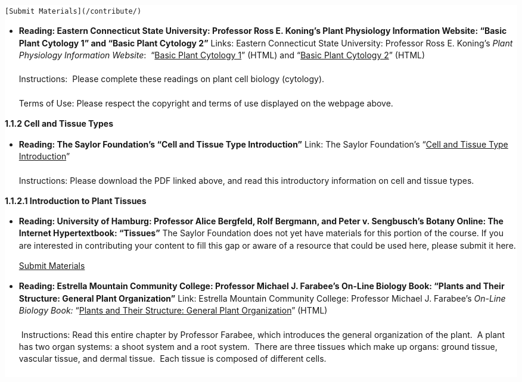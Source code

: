     [Submit Materials](/contribute/)

-   **Reading: Eastern Connecticut State University: Professor Ross E.
    Koning’s Plant Physiology Information Website: “Basic Plant Cytology
    1” and “Basic Plant Cytology 2”**
    Links: Eastern Connecticut State University: Professor Ross E.
    Koning’s *Plant Physiology Information Website*:  “[Basic Plant
    Cytology
    1](http://plantphys.info/plant_physiology/basiccytology1.shtml)”
    (HTML) and “[Basic Plant Cytology
    2](http://plantphys.info/plant_physiology/basiccytology2.shtml)”
    (HTML)  
        
     Instructions:  Please complete these readings on plant cell biology
    (cytology).   
        
     Terms of Use: Please respect the copyright and terms of use
    displayed on the webpage above.

**1.1.2 Cell and Tissue Types** <span id="1.1.2"></span> 
-   **Reading: The Saylor Foundation’s “Cell and Tissue Type
    Introduction”**
    Link: The Saylor Foundation’s “[Cell and Tissue Type
    Introduction](https://resources.saylor.org/wwwresources/archived/site/wp-content/uploads/2011/09/BIO306-Subunit-1.1.2-Cell-and-Plant-Tissue-Introduction-FINAL.pdf)”  
        
     Instructions: Please download the PDF linked above, and read this
    introductory information on cell and tissue types.

**1.1.2.1 Introduction to Plant Tissues** <span id="1.1.2.1"></span> 
-   **Reading: University of Hamburg: Professor Alice Bergfeld, Rolf
    Bergmann, and Peter v. Sengbusch’s Botany Online: The Internet
    Hypertextbook: “Tissues”**
    The Saylor Foundation does not yet have materials for this portion
    of the course. If you are interested in contributing your content to
    fill this gap or aware of a resource that could be used here, please
    submit it here.

    [Submit Materials](/contribute/)

-   **Reading: Estrella Mountain Community College: Professor Michael J.
    Farabee’s On-Line Biology Book: “Plants and Their Structure: General
    Plant Organization”**
    Link: Estrella Mountain Community College: Professor Michael J.
    Farabee’s *On-Line Biology Book:* “[Plants and Their Structure:
    General Plant
    Organization](http://www2.estrellamountain.edu/faculty/farabee/biobk/BioBookPLANTANAT.html#General%20Plant%20Organization)”
    (HTML)  
        
      Instructions: Read this entire chapter by Professor Farabee, which
    introduces the general organization of the plant.  A plant has two
    organ systems: a shoot system and a root system.  There are three
    tissues which make up organs: ground tissue, vascular tissue, and
    dermal tissue.  Each tissue is composed of different cells.  
        